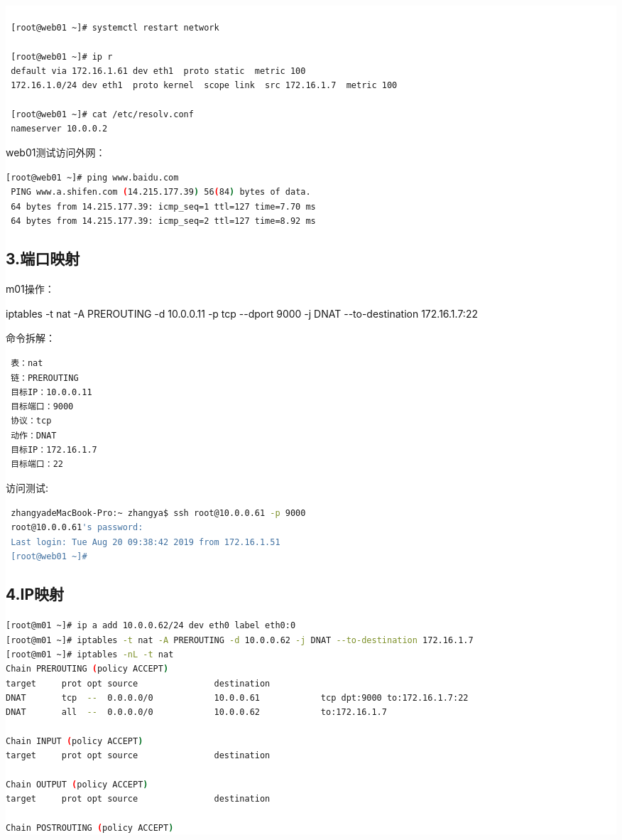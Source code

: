 ```bash
 
 [root@web01 ~]# systemctl restart network 
 
 [root@web01 ~]# ip r
 default via 172.16.1.61 dev eth1  proto static  metric 100 
 172.16.1.0/24 dev eth1  proto kernel  scope link  src 172.16.1.7  metric 100 
 
 [root@web01 ~]# cat /etc/resolv.conf    
 nameserver 10.0.0.2
```

web01测试访问外网：

```bash
[root@web01 ~]# ping www.baidu.com
 PING www.a.shifen.com (14.215.177.39) 56(84) bytes of data.
 64 bytes from 14.215.177.39: icmp_seq=1 ttl=127 time=7.70 ms
 64 bytes from 14.215.177.39: icmp_seq=2 ttl=127 time=8.92 ms
```

## 3.端口映射

m01操作：

 iptables -t nat -A PREROUTING -d 10.0.0.11 -p tcp --dport 9000 -j DNAT --to-destination 172.16.1.7:22

命令拆解：

```bash
 表：nat
 链：PREROUTING
 目标IP：10.0.0.11
 目标端口：9000
 协议：tcp
 动作：DNAT
 目标IP：172.16.1.7
 目标端口：22
```

访问测试:

```bash
 zhangyadeMacBook-Pro:~ zhangya$ ssh root@10.0.0.61 -p 9000
 root@10.0.0.61's password:
 Last login: Tue Aug 20 09:38:42 2019 from 172.16.1.51
 [root@web01 ~]#
```

## 4.IP映射

```bash
[root@m01 ~]# ip a add 10.0.0.62/24 dev eth0 label eth0:0
[root@m01 ~]# iptables -t nat -A PREROUTING -d 10.0.0.62 -j DNAT --to-destination 172.16.1.7
[root@m01 ~]# iptables -nL -t nat
Chain PREROUTING (policy ACCEPT)
target     prot opt source               destination         
DNAT       tcp  --  0.0.0.0/0            10.0.0.61            tcp dpt:9000 to:172.16.1.7:22
DNAT       all  --  0.0.0.0/0            10.0.0.62            to:172.16.1.7

Chain INPUT (policy ACCEPT)
target     prot opt source               destination         

Chain OUTPUT (policy ACCEPT)
target     prot opt source               destination         

Chain POSTROUTING (policy ACCEPT)
```